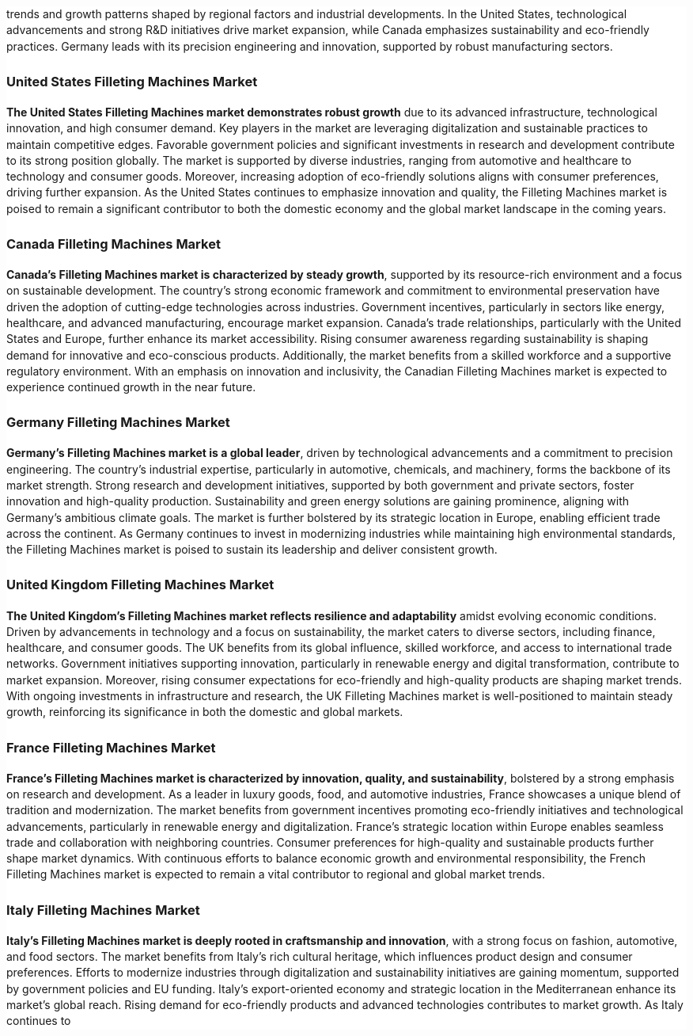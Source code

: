 trends and growth patterns shaped by regional factors and industrial developments. In the United States, technological advancements and strong R&amp;D initiatives drive market expansion, while Canada emphasizes sustainability and eco-friendly practices. Germany leads with its precision engineering and innovation, supported by robust manufacturing sectors.</span></em></p></blockquote><h3><strong>United States Filleting Machines Market</strong></h3><p><strong>The United States Filleting Machines market demonstrates robust growth</strong> due to its advanced infrastructure, technological innovation, and high consumer demand. Key players in the market are leveraging digitalization and sustainable practices to maintain competitive edges. Favorable government policies and significant investments in research and development contribute to its strong position globally. The market is supported by diverse industries, ranging from automotive and healthcare to technology and consumer goods. Moreover, increasing adoption of eco-friendly solutions aligns with consumer preferences, driving further expansion. As the United States continues to emphasize innovation and quality, the Filleting Machines market is poised to remain a significant contributor to both the domestic economy and the global market landscape in the coming years.</p><h3><strong>Canada Filleting Machines Market</strong></h3><p><strong>Canada&rsquo;s Filleting Machines market is characterized by steady growth</strong>, supported by its resource-rich environment and a focus on sustainable development. The country&rsquo;s strong economic framework and commitment to environmental preservation have driven the adoption of cutting-edge technologies across industries. Government incentives, particularly in sectors like energy, healthcare, and advanced manufacturing, encourage market expansion. Canada&rsquo;s trade relationships, particularly with the United States and Europe, further enhance its market accessibility. Rising consumer awareness regarding sustainability is shaping demand for innovative and eco-conscious products. Additionally, the market benefits from a skilled workforce and a supportive regulatory environment. With an emphasis on innovation and inclusivity, the Canadian Filleting Machines market is expected to experience continued growth in the near future.</p><h3><strong>Germany Filleting Machines Market</strong></h3><p><strong>Germany&rsquo;s Filleting Machines market is a global leader</strong>, driven by technological advancements and a commitment to precision engineering. The country&rsquo;s industrial expertise, particularly in automotive, chemicals, and machinery, forms the backbone of its market strength. Strong research and development initiatives, supported by both government and private sectors, foster innovation and high-quality production. Sustainability and green energy solutions are gaining prominence, aligning with Germany&rsquo;s ambitious climate goals. The market is further bolstered by its strategic location in Europe, enabling efficient trade across the continent. As Germany continues to invest in modernizing industries while maintaining high environmental standards, the Filleting Machines market is poised to sustain its leadership and deliver consistent growth.</p><h3><strong>United Kingdom Filleting Machines Market</strong></h3><p><strong>The United Kingdom&rsquo;s Filleting Machines market reflects resilience and adaptability</strong> amidst evolving economic conditions. Driven by advancements in technology and a focus on sustainability, the market caters to diverse sectors, including finance, healthcare, and consumer goods. The UK benefits from its global influence, skilled workforce, and access to international trade networks. Government initiatives supporting innovation, particularly in renewable energy and digital transformation, contribute to market expansion. Moreover, rising consumer expectations for eco-friendly and high-quality products are shaping market trends. With ongoing investments in infrastructure and research, the UK Filleting Machines market is well-positioned to maintain steady growth, reinforcing its significance in both the domestic and global markets.</p><h3><strong>France Filleting Machines Market</strong></h3><p><strong>France&rsquo;s Filleting Machines market is characterized by innovation, quality, and sustainability</strong>, bolstered by a strong emphasis on research and development. As a leader in luxury goods, food, and automotive industries, France showcases a unique blend of tradition and modernization. The market benefits from government incentives promoting eco-friendly initiatives and technological advancements, particularly in renewable energy and digitalization. France&rsquo;s strategic location within Europe enables seamless trade and collaboration with neighboring countries. Consumer preferences for high-quality and sustainable products further shape market dynamics. With continuous efforts to balance economic growth and environmental responsibility, the French Filleting Machines market is expected to remain a vital contributor to regional and global market trends.</p><h3><strong>Italy Filleting Machines Market</strong></h3><p><strong>Italy&rsquo;s Filleting Machines market is deeply rooted in craftsmanship and innovation</strong>, with a strong focus on fashion, automotive, and food sectors. The market benefits from Italy&rsquo;s rich cultural heritage, which influences product design and consumer preferences. Efforts to modernize industries through digitalization and sustainability initiatives are gaining momentum, supported by government policies and EU funding. Italy&rsquo;s export-oriented economy and strategic location in the Mediterranean enhance its market&rsquo;s global reach. Rising demand for eco-friendly products and advanced technologies contributes to market growth. As Italy continues to